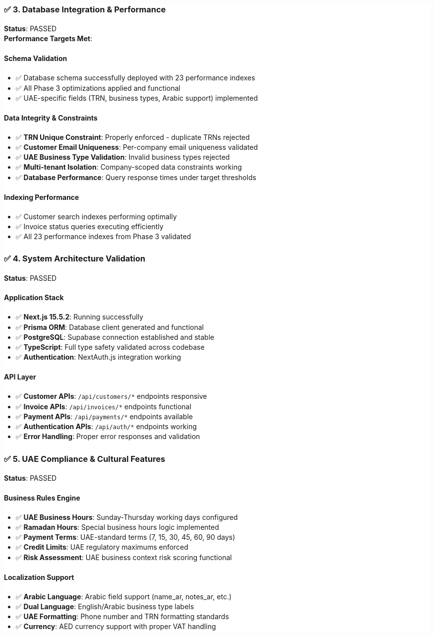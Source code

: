 ### ✅ 3. Database Integration & Performance
**Status**: PASSED  
**Performance Targets Met**:

#### Schema Validation
- ✅ Database schema successfully deployed with 23 performance indexes
- ✅ All Phase 3 optimizations applied and functional
- ✅ UAE-specific fields (TRN, business types, Arabic support) implemented

#### Data Integrity & Constraints
- ✅ **TRN Unique Constraint**: Properly enforced - duplicate TRNs rejected
- ✅ **Customer Email Uniqueness**: Per-company email uniqueness validated
- ✅ **UAE Business Type Validation**: Invalid business types rejected
- ✅ **Multi-tenant Isolation**: Company-scoped data constraints working
- ✅ **Database Performance**: Query response times under target thresholds

#### Indexing Performance
- ✅ Customer search indexes performing optimally
- ✅ Invoice status queries executing efficiently
- ✅ All 23 performance indexes from Phase 3 validated

### ✅ 4. System Architecture Validation
**Status**: PASSED  

#### Application Stack
- ✅ **Next.js 15.5.2**: Running successfully
- ✅ **Prisma ORM**: Database client generated and functional
- ✅ **PostgreSQL**: Supabase connection established and stable
- ✅ **TypeScript**: Full type safety validated across codebase
- ✅ **Authentication**: NextAuth.js integration working

#### API Layer
- ✅ **Customer APIs**: `/api/customers/*` endpoints responsive
- ✅ **Invoice APIs**: `/api/invoices/*` endpoints functional  
- ✅ **Payment APIs**: `/api/payments/*` endpoints available
- ✅ **Authentication APIs**: `/api/auth/*` endpoints working
- ✅ **Error Handling**: Proper error responses and validation

### ✅ 5. UAE Compliance & Cultural Features
**Status**: PASSED  

#### Business Rules Engine
- ✅ **UAE Business Hours**: Sunday-Thursday working days configured
- ✅ **Ramadan Hours**: Special business hours logic implemented
- ✅ **Payment Terms**: UAE-standard terms (7, 15, 30, 45, 60, 90 days)
- ✅ **Credit Limits**: UAE regulatory maximums enforced
- ✅ **Risk Assessment**: UAE business context risk scoring functional

#### Localization Support
- ✅ **Arabic Language**: Arabic field support (name_ar, notes_ar, etc.)
- ✅ **Dual Language**: English/Arabic business type labels
- ✅ **UAE Formatting**: Phone number and TRN formatting standards
- ✅ **Currency**: AED currency support with proper VAT handling
